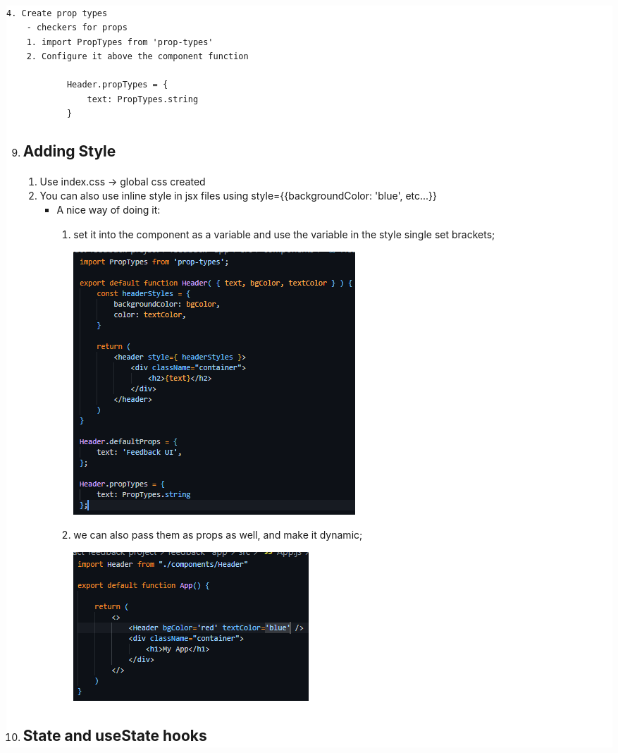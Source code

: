     4. Create prop types
        - checkers for props
        1. import PropTypes from 'prop-types'
        2. Configure it above the component function

                Header.propTypes = {
                    text: PropTypes.string
                }

9. ## **Adding Style**

    1. Use index.css -> global css created
    2. You can also use inline style in jsx files using style={{backgroundColor: 'blue', etc...}}
        - A nice way of doing it:
            1. set it into the component as a variable and use the variable in the style single set brackets;

                ![props](./../images/1-1-9-styling-with-inline.png)

            2. we can also pass them as props as well, and make it dynamic;

                ![props](./../images/1-1-9-styling-with-props.png)

10. ## **State and useState hooks**
